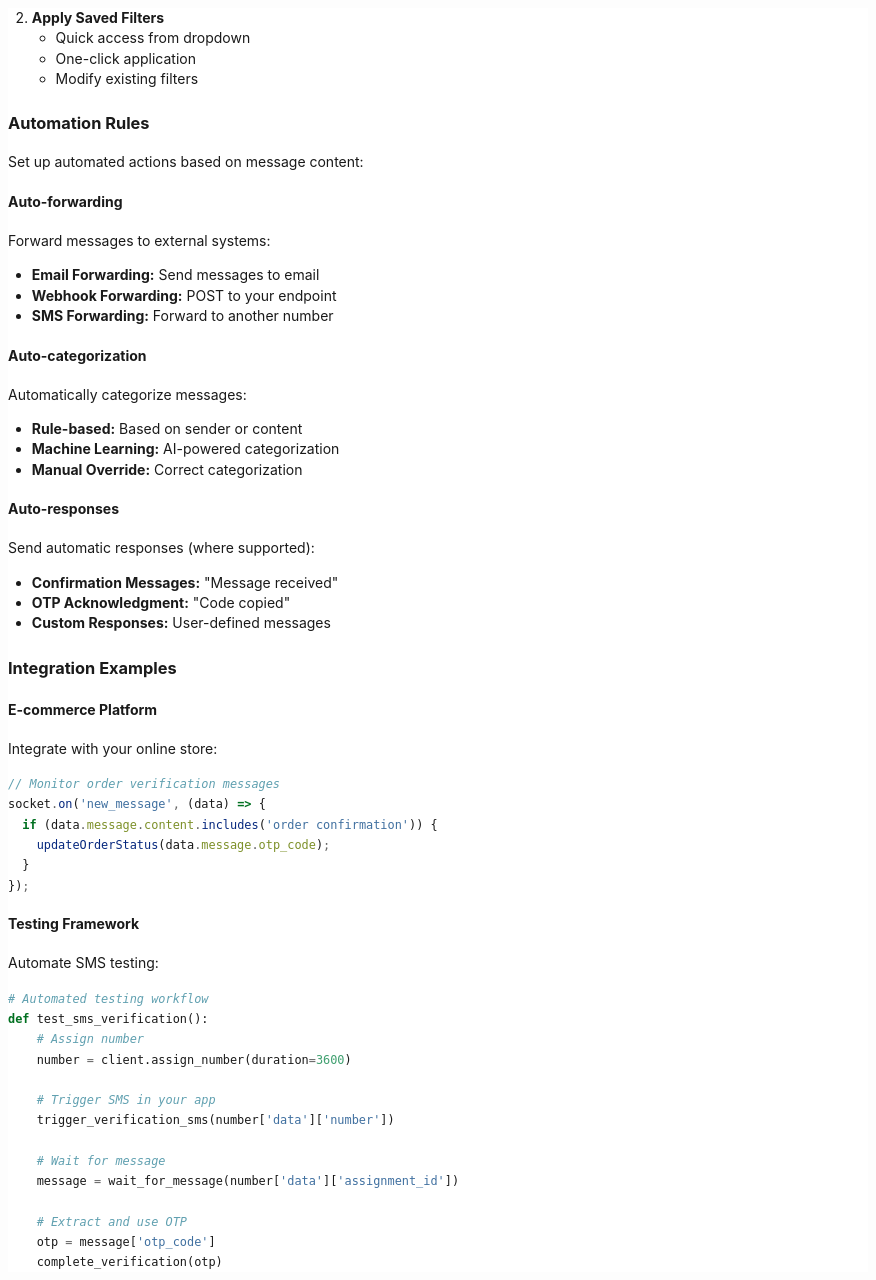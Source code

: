 2. **Apply Saved Filters**
   - Quick access from dropdown
   - One-click application
   - Modify existing filters

### Automation Rules

Set up automated actions based on message content:

#### Auto-forwarding

Forward messages to external systems:

- **Email Forwarding:** Send messages to email
- **Webhook Forwarding:** POST to your endpoint
- **SMS Forwarding:** Forward to another number

#### Auto-categorization

Automatically categorize messages:

- **Rule-based:** Based on sender or content
- **Machine Learning:** AI-powered categorization
- **Manual Override:** Correct categorization

#### Auto-responses

Send automatic responses (where supported):

- **Confirmation Messages:** "Message received"
- **OTP Acknowledgment:** "Code copied"
- **Custom Responses:** User-defined messages

### Integration Examples

#### E-commerce Platform

Integrate with your online store:

```javascript
// Monitor order verification messages
socket.on('new_message', (data) => {
  if (data.message.content.includes('order confirmation')) {
    updateOrderStatus(data.message.otp_code);
  }
});
```

#### Testing Framework

Automate SMS testing:

```python
# Automated testing workflow
def test_sms_verification():
    # Assign number
    number = client.assign_number(duration=3600)
    
    # Trigger SMS in your app
    trigger_verification_sms(number['data']['number'])
    
    # Wait for message
    message = wait_for_message(number['data']['assignment_id'])
    
    # Extract and use OTP
    otp = message['otp_code']
    complete_verification(otp)
```
